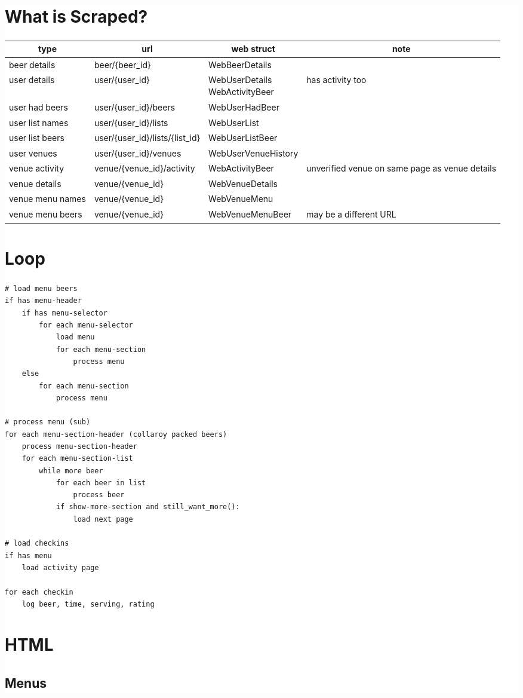 # What is Scraped?
| type             | url                            | web struct                         | note                                           |
| ---------------- | ------------------------------ | ---------------------------------- | ---------------------------------------------- |
| beer details     | beer/{beer_id}                 | WebBeerDetails                     |
| user details     | user/{user_id}                 | WebUserDetails<br> WebActivityBeer | has activity too                               |
| user had beers   | user/{user_id}/beers           | WebUserHadBeer                     |
| user list names  | user/{user_id}/lists           | WebUserList                        |
| user list beers  | user/{user_id}/lists/{list_id} | WebUserListBeer                    |
| user venues      | user/{user_id}/venues          | WebUserVenueHistory                |
| venue activity   | venue/{venue_id}/activity      | WebActivityBeer                    | unverified venue on same page as venue details |
| venue details    | venue/{venue_id}               | WebVenueDetails                    |
| venue menu names | venue/{venue_id}               | WebVenueMenu                       |
| venue menu beers | venue/{venue_id}               | WebVenueMenuBeer                   | may be a different URL                         |

# Loop
```
# load menu beers
if has menu-header
    if has menu-selector
        for each menu-selector
            load menu
            for each menu-section
                process menu
    else
        for each menu-section
            process menu

# process menu (sub)
for each menu-section-header (collaroy packed beers)
    process menu-section-header
    for each menu-section-list
        while more beer
            for each beer in list
                process beer
            if show-more-section and still_want_more():
                load next page

# load checkins
if has menu
    load activity page

for each checkin
    log beer, time, serving, rating
```
# HTML
## Menus

